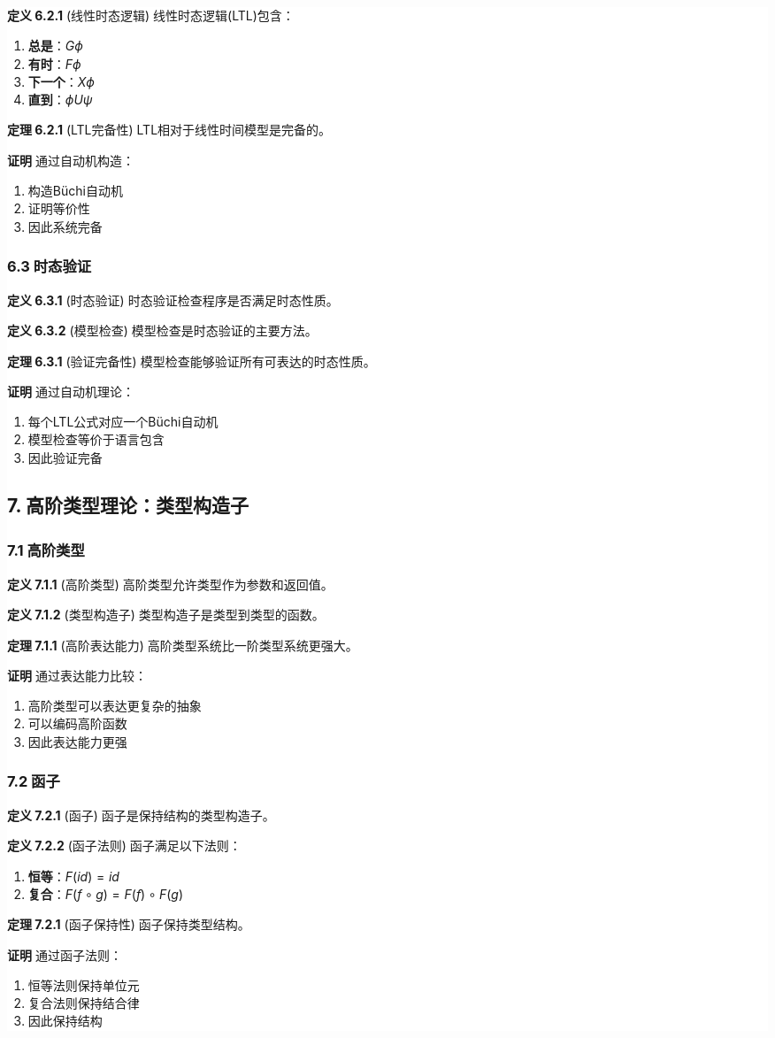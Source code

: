 **定义 6.2.1** (线性时态逻辑) 线性时态逻辑(LTL)包含：

1. **总是**：$G \phi$
2. **有时**：$F \phi$
3. **下一个**：$X \phi$
4. **直到**：$\phi U \psi$

**定理 6.2.1** (LTL完备性) LTL相对于线性时间模型是完备的。

**证明** 通过自动机构造：

1. 构造Büchi自动机
2. 证明等价性
3. 因此系统完备

### 6.3 时态验证

**定义 6.3.1** (时态验证) 时态验证检查程序是否满足时态性质。

**定义 6.3.2** (模型检查) 模型检查是时态验证的主要方法。

**定理 6.3.1** (验证完备性) 模型检查能够验证所有可表达的时态性质。

**证明** 通过自动机理论：

1. 每个LTL公式对应一个Büchi自动机
2. 模型检查等价于语言包含
3. 因此验证完备

## 7. 高阶类型理论：类型构造子

### 7.1 高阶类型

**定义 7.1.1** (高阶类型) 高阶类型允许类型作为参数和返回值。

**定义 7.1.2** (类型构造子) 类型构造子是类型到类型的函数。

**定理 7.1.1** (高阶表达能力) 高阶类型系统比一阶类型系统更强大。

**证明** 通过表达能力比较：

1. 高阶类型可以表达更复杂的抽象
2. 可以编码高阶函数
3. 因此表达能力更强

### 7.2 函子

**定义 7.2.1** (函子) 函子是保持结构的类型构造子。

**定义 7.2.2** (函子法则) 函子满足以下法则：

1. **恒等**：$F(id) = id$
2. **复合**：$F(f \circ g) = F(f) \circ F(g)$

**定理 7.2.1** (函子保持性) 函子保持类型结构。

**证明** 通过函子法则：

1. 恒等法则保持单位元
2. 复合法则保持结合律
3. 因此保持结构
